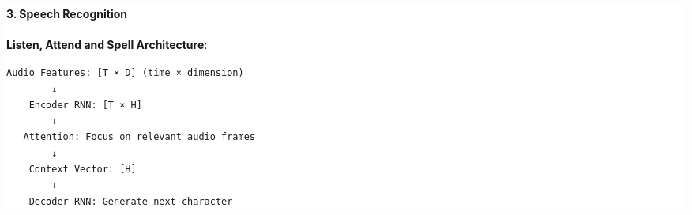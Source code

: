 
#### 3. Speech Recognition

**Listen, Attend and Spell Architecture**:
```
Audio Features: [T × D] (time × dimension)
        ↓
    Encoder RNN: [T × H]
        ↓
   Attention: Focus on relevant audio frames
        ↓
    Context Vector: [H]
        ↓
    Decoder RNN: Generate next character
```

